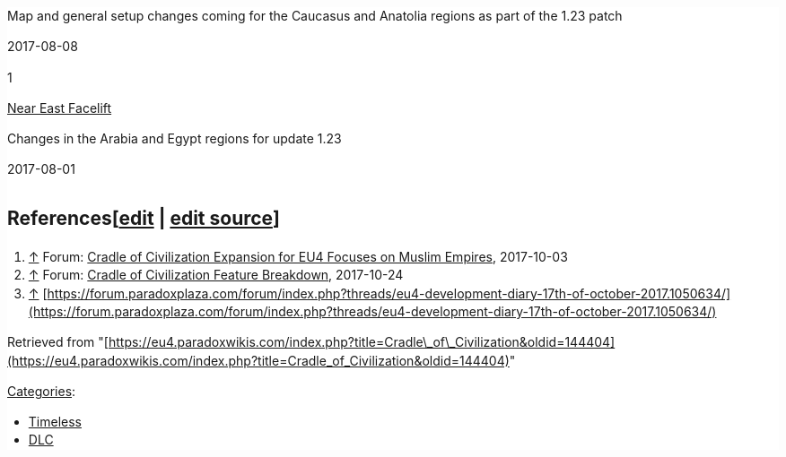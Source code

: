 Map and general setup changes coming for the Caucasus and Anatolia regions as part of the 1.23 patch

2017-08-08

1

[Near East Facelift](https://forum.paradoxplaza.com/forum/index.php?threads/1037755 "forum:1037755")

Changes in the Arabia and Egypt regions for update 1.23

2017-08-01

References\[[edit](/index.php?title=Cradle_of_Civilization&veaction=edit&section=4 "Edit section: References") | [edit source](/index.php?title=Cradle_of_Civilization&action=edit&section=4 "Edit section: References")\]
--------------------------------------------------------------------------------------------------------------------------------------------------------------------------------------------------------------------------

1.  [↑](#cite_ref-1 "Jump up") Forum: [Cradle of Civilization Expansion for EU4 Focuses on Muslim Empires](https://forum.paradoxplaza.com/forum/index.php?threads/1048584 "forum:1048584"), 2017-10-03
2.  [↑](#cite_ref-2 "Jump up") Forum: [Cradle of Civilization Feature Breakdown](https://forum.paradoxplaza.com/forum/index.php?threads/1051810 "forum:1051810"), 2017-10-24
3.  [↑](#cite_ref-3 "Jump up") [https://forum.paradoxplaza.com/forum/index.php?threads/eu4-development-diary-17th-of-october-2017.1050634/](https://forum.paradoxplaza.com/forum/index.php?threads/eu4-development-diary-17th-of-october-2017.1050634/)

Retrieved from "[https://eu4.paradoxwikis.com/index.php?title=Cradle\_of\_Civilization&oldid=144404](https://eu4.paradoxwikis.com/index.php?title=Cradle_of_Civilization&oldid=144404)"

[Categories](/Special:Categories "Special:Categories"):

*   [Timeless](/Category:Timeless "Category:Timeless")
*   [DLC](/Category:DLC "Category:DLC")